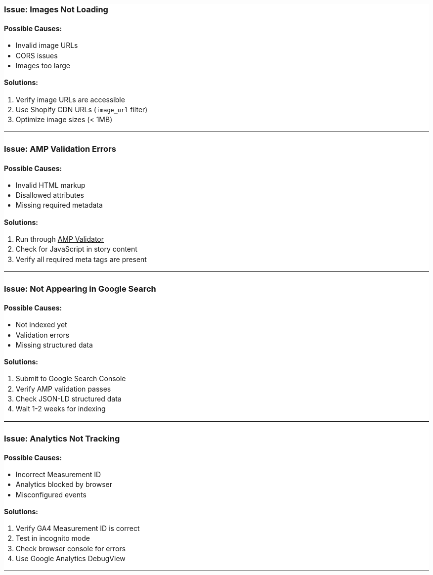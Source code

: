 
### Issue: Images Not Loading

**Possible Causes:**
- Invalid image URLs
- CORS issues
- Images too large

**Solutions:**
1. Verify image URLs are accessible
2. Use Shopify CDN URLs (`image_url` filter)
3. Optimize image sizes (< 1MB)

---

### Issue: AMP Validation Errors

**Possible Causes:**
- Invalid HTML markup
- Disallowed attributes
- Missing required metadata

**Solutions:**
1. Run through [AMP Validator](https://validator.ampproject.org)
2. Check for JavaScript in story content
3. Verify all required meta tags are present

---

### Issue: Not Appearing in Google Search

**Possible Causes:**
- Not indexed yet
- Validation errors
- Missing structured data

**Solutions:**
1. Submit to Google Search Console
2. Verify AMP validation passes
3. Check JSON-LD structured data
4. Wait 1-2 weeks for indexing

---

### Issue: Analytics Not Tracking

**Possible Causes:**
- Incorrect Measurement ID
- Analytics blocked by browser
- Misconfigured events

**Solutions:**
1. Verify GA4 Measurement ID is correct
2. Test in incognito mode
3. Check browser console for errors
4. Use Google Analytics DebugView

---